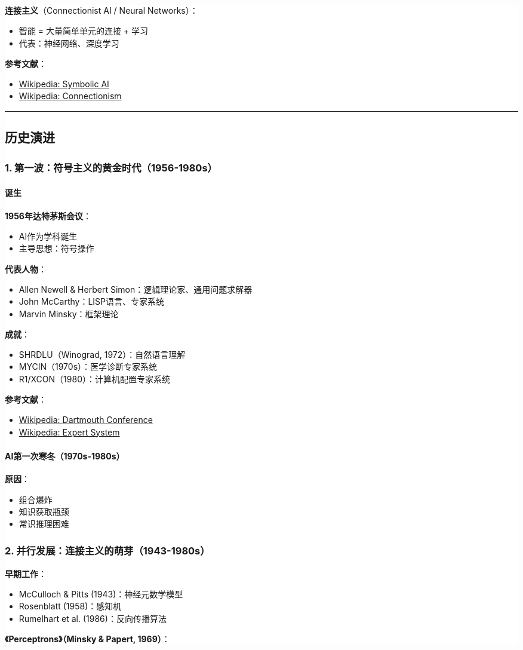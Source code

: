 **连接主义**（Connectionist AI / Neural Networks）：

- 智能 = 大量简单单元的连接 + 学习
- 代表：神经网络、深度学习

**参考文献**：

- [Wikipedia: Symbolic AI](https://en.wikipedia.org/wiki/Symbolic_artificial_intelligence)
- [Wikipedia: Connectionism](https://en.wikipedia.org/wiki/Connectionism)

---

## 历史演进

### 1. 第一波：符号主义的黄金时代（1956-1980s）

#### 诞生

**1956年达特茅斯会议**：

- AI作为学科诞生
- 主导思想：符号操作

**代表人物**：

- Allen Newell & Herbert Simon：逻辑理论家、通用问题求解器
- John McCarthy：LISP语言、专家系统
- Marvin Minsky：框架理论

**成就**：

- SHRDLU（Winograd, 1972）：自然语言理解
- MYCIN（1970s）：医学诊断专家系统
- R1/XCON（1980）：计算机配置专家系统

**参考文献**：

- [Wikipedia: Dartmouth Conference](https://en.wikipedia.org/wiki/Dartmouth_workshop)
- [Wikipedia: Expert System](https://en.wikipedia.org/wiki/Expert_system)

#### AI第一次寒冬（1970s-1980s）

**原因**：

- 组合爆炸
- 知识获取瓶颈
- 常识推理困难

### 2. 并行发展：连接主义的萌芽（1943-1980s）

**早期工作**：

- McCulloch & Pitts (1943)：神经元数学模型
- Rosenblatt (1958)：感知机
- Rumelhart et al. (1986)：反向传播算法

**《Perceptrons》（Minsky & Papert, 1969）**：
